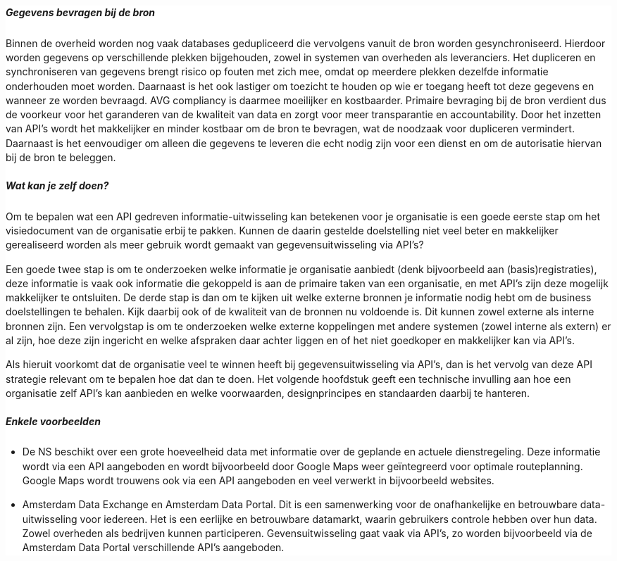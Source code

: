 ##### Gegevens bevragen bij de bron

Binnen de overheid worden nog vaak databases gedupliceerd die vervolgens vanuit
de bron worden gesynchroniseerd. Hierdoor worden gegevens op verschillende
plekken bijgehouden, zowel in systemen van overheden als leveranciers. Het
dupliceren en synchroniseren van gegevens brengt risico op fouten met zich mee,
omdat op meerdere plekken dezelfde informatie onderhouden moet worden. Daarnaast
is het ook lastiger om toezicht te houden op wie er toegang heeft tot deze
gegevens en wanneer ze worden bevraagd. AVG compliancy is daarmee moeilijker en
kostbaarder. Primaire bevraging bij de bron verdient dus de voorkeur voor het
garanderen van de kwaliteit van data en zorgt voor meer transparantie en
accountability. Door het inzetten van API’s wordt het makkelijker en minder
kostbaar om de bron te bevragen, wat de noodzaak voor dupliceren vermindert.
Daarnaast is het eenvoudiger om alleen die gegevens te leveren die echt nodig
zijn voor een dienst en om de autorisatie hiervan bij de bron te beleggen.

##### Wat kan je zelf doen?

Om te bepalen wat een API gedreven informatie-uitwisseling kan betekenen voor je
organisatie is een goede eerste stap om het visiedocument van de organisatie
erbij te pakken. Kunnen de daarin gestelde doelstelling niet veel beter en
makkelijker gerealiseerd worden als meer gebruik wordt gemaakt van
gegevensuitwisseling via API’s?

Een goede twee stap is om te onderzoeken welke informatie je organisatie
aanbiedt (denk bijvoorbeeld aan (basis)registraties), deze informatie is vaak
ook informatie die gekoppeld is aan de primaire taken van een
organisatie, en met API’s zijn deze mogelijk makkelijker te ontsluiten. De derde
stap is dan om te kijken uit welke externe bronnen je informatie nodig hebt om
de business doelstellingen te behalen. Kijk daarbij ook of de kwaliteit van
de bronnen nu voldoende is. Dit kunnen zowel externe als interne
bronnen zijn. Een vervolgstap is om te onderzoeken welke externe koppelingen met
andere systemen (zowel interne als extern) er al zijn, hoe deze zijn ingericht
en welke afspraken daar achter liggen en of het niet goedkoper en makkelijker
kan via API’s.

Als hieruit voorkomt dat de organisatie veel te winnen heeft bij
gegevensuitwisseling via API’s, dan is het vervolg van deze API strategie
relevant om te bepalen hoe dat dan te doen. Het volgende hoofdstuk geeft een
technische invulling aan hoe een organisatie zelf API’s kan aanbieden en welke
voorwaarden, designprincipes en standaarden daarbij te hanteren.

##### Enkele voorbeelden

-   De NS beschikt over een grote hoeveelheid data met informatie over de
    geplande en actuele dienstregeling. Deze informatie wordt via een API
    aangeboden en wordt bijvoorbeeld door Google Maps weer geïntegreerd voor
    optimale routeplanning. Google Maps wordt trouwens ook via een API
    aangeboden en veel verwerkt in bijvoorbeeld websites.

-   Amsterdam Data Exchange en Amsterdam Data Portal. Dit is een samenwerking
    voor de onafhankelijke en betrouwbare data-uitwisseling voor iedereen. Het
    is een eerlijke en betrouwbare datamarkt, waarin gebruikers controle hebben
    over hun data. Zowel overheden als bedrijven kunnen participeren.
    Gevensuitwisseling gaat vaak via API’s, zo worden bijvoorbeeld via de
    Amsterdam Data Portal verschillende API’s aangeboden.
